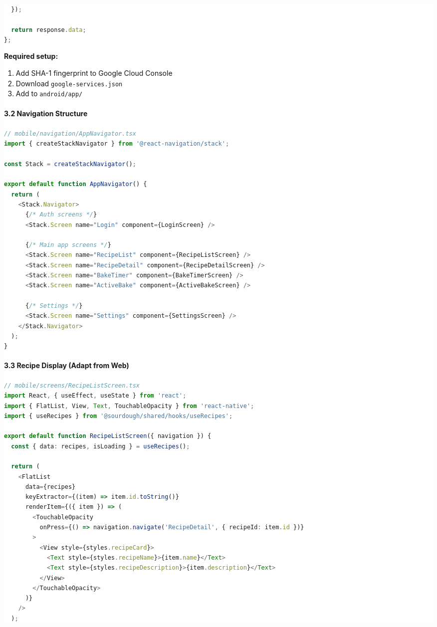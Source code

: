 ```typescript
  });
  
  return response.data;
};
```

**Required setup:**
1. Add SHA-1 fingerprint to Google Cloud Console
2. Download `google-services.json`
3. Add to `android/app/`

#### 3.2 Navigation Structure

```typescript
// mobile/navigation/AppNavigator.tsx
import { createStackNavigator } from '@react-navigation/stack';

const Stack = createStackNavigator();

export default function AppNavigator() {
  return (
    <Stack.Navigator>
      {/* Auth screens */}
      <Stack.Screen name="Login" component={LoginScreen} />
      
      {/* Main app screens */}
      <Stack.Screen name="RecipeList" component={RecipeListScreen} />
      <Stack.Screen name="RecipeDetail" component={RecipeDetailScreen} />
      <Stack.Screen name="BakeTimer" component={BakeTimerScreen} />
      <Stack.Screen name="ActiveBake" component={ActiveBakeScreen} />
      
      {/* Settings */}
      <Stack.Screen name="Settings" component={SettingsScreen} />
    </Stack.Navigator>
  );
}
```

#### 3.3 Recipe Display (Adapt from Web)

```typescript
// mobile/screens/RecipeListScreen.tsx
import React, { useEffect, useState } from 'react';
import { FlatList, View, Text, TouchableOpacity } from 'react-native';
import { useRecipes } from '@sourdough/shared/hooks/useRecipes';

export default function RecipeListScreen({ navigation }) {
  const { data: recipes, isLoading } = useRecipes();

  return (
    <FlatList
      data={recipes}
      keyExtractor={(item) => item.id.toString()}
      renderItem={({ item }) => (
        <TouchableOpacity 
          onPress={() => navigation.navigate('RecipeDetail', { recipeId: item.id })}
        >
          <View style={styles.recipeCard}>
            <Text style={styles.recipeName}>{item.name}</Text>
            <Text style={styles.recipeDescription}>{item.description}</Text>
          </View>
        </TouchableOpacity>
      )}
    />
  );
```